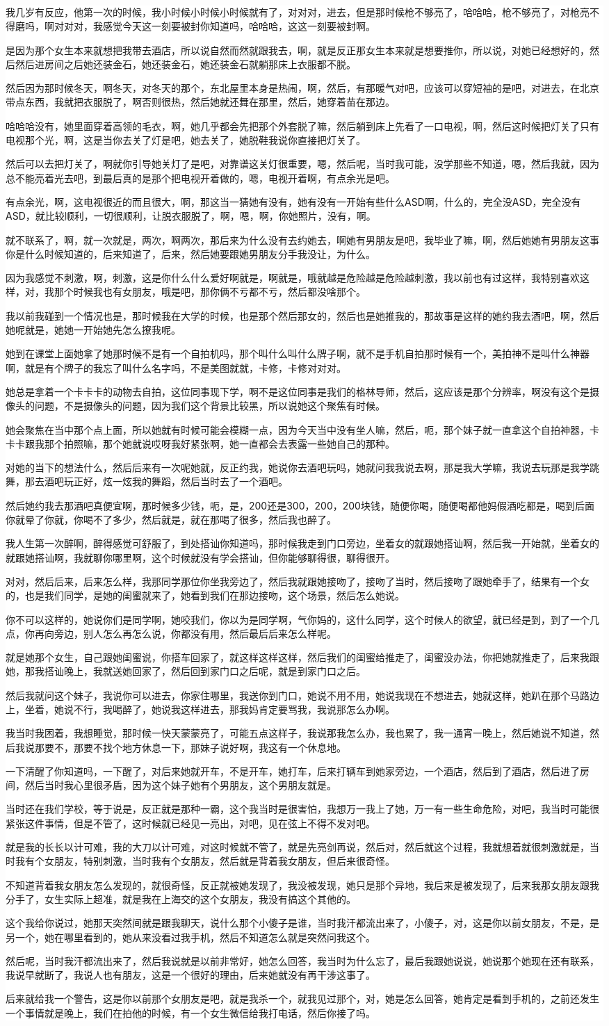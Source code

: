 我几岁有反应，他第一次的时候，我小时候小时候小时候就有了，对对对，进去，但是那时候枪不够亮了，哈哈哈，枪不够亮了，对枪亮不得磨吗，啊对对对，我感觉今天这一刻要被封你知道吗，哈哈哈，这这一刻要被封啊。

是因为那个女生本来就想把我带去酒店，所以说自然而然就跟我去，啊，就是反正那女生本来就是想要推你，所以说，对她已经想好的，然后然后进房间之后她还装金石，她还装金石，她还装金石就躺那床上衣服都不脱。

然后因为那时候冬天，啊冬天，对冬天的那个，东北屋里本身是热闹，啊，然后，有那暖气对吧，应该可以穿短袖的是吧，对进去，在北京带点东西，我就把衣服脱了，啊否则很热，然后她就还舞在那里，然后，她穿着苗在那边。

哈哈哈没有，她里面穿着高领的毛衣，啊，她几乎都会先把那个外套脱了嘛，然后躺到床上先看了一口电视，啊，然后这时候把灯关了只有电视那个光，啊，这是当你去关了灯是吧，她去关了，她脱鞋我说你直接把灯关了。

然后可以去把灯关了，啊就你引导她关灯了是吧，对靠谱这关灯很重要，嗯，然后呢，当时我可能，没学那些不知道，嗯，然后我就，因为总不能亮着光去吧，到最后真的是那个把电视开着做的，嗯，电视开着啊，有点余光是吧。

有点余光，啊，这电视很近的而且很大，啊，那这当一猜她有没有，她有没有一开始有些什么ASD啊，什么的，完全没ASD，完全没有ASD，就比较顺利，一切很顺利，让脱衣服脱了，啊，嗯，啊，你她照片，没有，啊。

就不联系了，啊，就一次就是，两次，啊两次，那后来为什么没有去约她去，啊她有男朋友是吧，我毕业了嘛，啊，然后她她有男朋友这事你是什么时候知道的，后来知道了，后来，然后她要跟她男朋友分手我没让，为什么。

因为我感觉不刺激，啊，刺激，这是你什么什么爱好啊就是，啊就是，哦就越是危险越是危险越刺激，我以前也有过这样，我特别喜欢这样，对，我那个时候我也有女朋友，哦是吧，那你俩不亏都不亏，然后都没啥那个。

我以前我碰到一个情况也是，那时候我在大学的时候，也是那个然后那女的，然后也是她推我的，那故事是这样的她约我去酒吧，啊，然后她呢就是，她她一开始她先怎么撩我呢。

她到在课堂上面她拿了她那时候不是有一个自拍机吗，那个叫什么叫什么牌子啊，就不是手机自拍那时候有一个，美拍神不是叫什么神器啊，就是有个牌子的我忘了叫什么名字吗，不是美图就就，卡修，卡修对对对。

她总是拿着一个卡卡卡的动物去自拍，这位同事现下学，啊不是这位同事是我们的格林导师，然后，这应该是那个分辨率，啊没有这个是摄像头的问题，不是摄像头的问题，因为我们这个背景比较黑，所以说她这个聚焦有时候。

她会聚焦在当中那个点上面，所以她就有时候可能会模糊一点，因为今天当中没有坐人嘛，然后，呃，那个妹子就一直拿这个自拍神器，卡卡卡跟我那个拍照嘛，那个她就说哎呀我好紧张啊，她一直都会去表露一些她自己的那种。

对她的当下的想法什么，然后后来有一次呢她就，反正约我，她说你去酒吧玩吗，她就问我我说去啊，那是我大学嘛，我说去玩那是我学跳舞，那去酒吧玩正好，炫一炫我的舞蹈，然后当时去了一个酒吧。

然后她约我去那酒吧真便宜啊，那时候多少钱，呃，是，200还是300，200，200块钱，随便你喝，随便喝都他妈假酒吃都是，喝到后面你就晕了你就，你喝不了多少，然后就是，就在那喝了很多，然后我也醉了。

我人生第一次醉啊，醉得感觉可舒服了，到处搭讪你知道吗，那时候我走到门口旁边，坐着女的就跟她搭讪啊，然后我一开始就，坐着女的就跟她搭讪啊，我就聊你哪里啊，这个时候就没有学会搭讪，但你能够聊得很，聊得很开。

对对，然后后来，后来怎么样，我那同学那位你坐我旁边了，然后我就跟她接吻了，接吻了当时，然后接吻了跟她牵手了，结果有一个女的，也是我们同学，是她的闺蜜就来了，她看到我们在那边接吻，这个场景，然后怎么她说。

你不可以这样的，她说你们是同学啊，她咬我们，你以为是同学啊，气你妈的，这什么同学，这个时候人的欲望，就已经是到，到了一个几点，你再向旁边，别人怎么再怎么说，你都没有用，然后最后后来怎么样呢。

就是她那个女生，自己跟她闺蜜说，你搭车回家了，就这样这样这样，然后我们的闺蜜给推走了，闺蜜没办法，你把她就推走了，后来我跟她，那我搭讪晚上，我就送她回家了，然后回到家门口之后呢，就是到家门口之后。

然后我就问这个妹子，我说你可以进去，你家住哪里，我送你到门口，她说不用不用，她说我现在不想进去，她就这样，她趴在那个马路边上，坐着，她说不行，我喝醉了，她说我这样进去，那我妈肯定要骂我，我说那怎么办啊。

我当时我困着，我想睡觉，那时候一快天蒙蒙亮了，可能五点这样子，我说那我怎么办，我也累了，我一通宵一晚上，然后她说不知道，然后我说那要不，那要不找个地方休息一下，那妹子说好啊，我这有一个休息地。

一下清醒了你知道吗，一下醒了，对后来她就开车，不是开车，她打车，后来打辆车到她家旁边，一个酒店，然后到了酒店，然后进了房间，然后当时我心里很矛盾，因为这个妹子她有个男朋友，这个男朋友就是。

当时还在我们学校，等于说是，反正就是那种一霸，这个我当时是很害怕，我想万一我上了她，万一有一些生命危险，对吧，我当时可能很紧张这件事情，但是不管了，这时候就已经见一亮出，对吧，见在弦上不得不发对吧。

就是我的长长以计可难，我的大刀以计可难，对这时候就不管了，就是先亮剑再说，然后对，然后就这个过程，我就想着就很刺激就是，当时我有个女朋友，特别刺激，当时我有个女朋友，然后就是背着我女朋友，但后来很奇怪。

不知道背着我女朋友怎么发现的，就很奇怪，反正就被她发现了，我没被发现，她只是那个异地，我后来是被发现了，后来我那女朋友跟我分手了，女生实际上超准，就是我在上海交的这个女朋友，我没有搞这个其他的。

这个我给你说过，她那天突然间就是跟我聊天，说什么那个小傻子是谁，当时我汗都流出来了，小傻子，对，这是你以前女朋友，不是，是另一个，她在哪里看到的，她从来没看过我手机，然后不知道怎么就是突然问我这个。

然后呢，当时我汗都流出来了，然后我说就是以前非常好，她怎么回答，我当时为什么忘了，最后我跟她说说，她说那个她现在还有联系，我说早就断了，我说人也有朋友，这是一个很好的理由，后来她就没有再干涉这事了。

后来就给我一个警告，这是你以前那个女朋友是吧，就是我杀一个，就我见过那个，对，她是怎么回答，她肯定是看到手机的，之前还发生一个事情就是晚上，我们在拍他的时候，有一个女生微信给我打电话，然后你接了吗。
